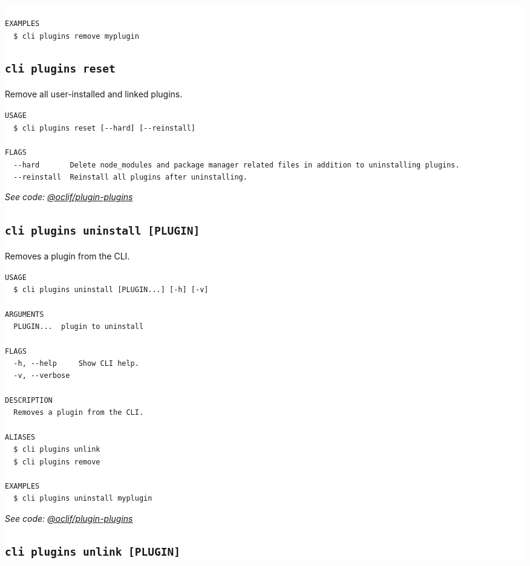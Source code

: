 ```

EXAMPLES
  $ cli plugins remove myplugin
```

## `cli plugins reset`

Remove all user-installed and linked plugins.

```
USAGE
  $ cli plugins reset [--hard] [--reinstall]

FLAGS
  --hard       Delete node_modules and package manager related files in addition to uninstalling plugins.
  --reinstall  Reinstall all plugins after uninstalling.
```

_See code: [@oclif/plugin-plugins](https://github.com/oclif/plugin-plugins/blob/v5.0.11/src/commands/plugins/reset.ts)_

## `cli plugins uninstall [PLUGIN]`

Removes a plugin from the CLI.

```
USAGE
  $ cli plugins uninstall [PLUGIN...] [-h] [-v]

ARGUMENTS
  PLUGIN...  plugin to uninstall

FLAGS
  -h, --help     Show CLI help.
  -v, --verbose

DESCRIPTION
  Removes a plugin from the CLI.

ALIASES
  $ cli plugins unlink
  $ cli plugins remove

EXAMPLES
  $ cli plugins uninstall myplugin
```

_See code: [@oclif/plugin-plugins](https://github.com/oclif/plugin-plugins/blob/v5.0.11/src/commands/plugins/uninstall.ts)_

## `cli plugins unlink [PLUGIN]`
